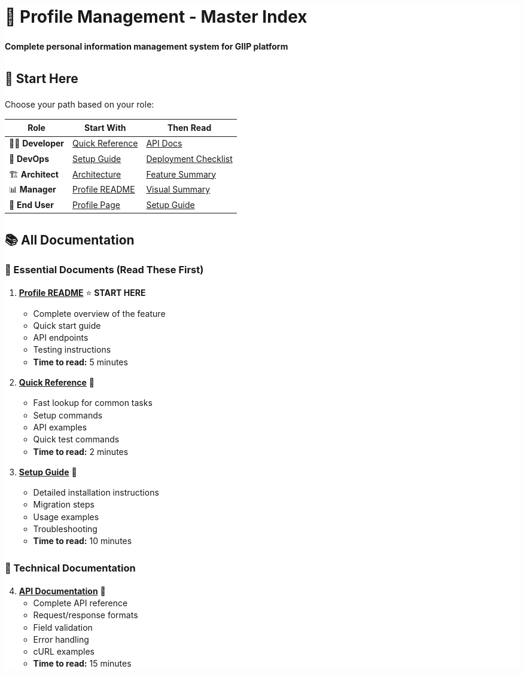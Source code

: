 # 👤 Profile Management - Master Index

**Complete personal information management system for GIIP platform**

## 🎯 Start Here

Choose your path based on your role:

| Role | Start With | Then Read |
|------|-----------|-----------|
| 👨‍💻 **Developer** | [Quick Reference](PROFILE_QUICK_REFERENCE.md) | [API Docs](backend/docs/PROFILE_API.md) |
| 🔧 **DevOps** | [Setup Guide](PROFILE_SETUP.md) | [Deployment Checklist](PROFILE_DEPLOYMENT_CHECKLIST.md) |
| 🏗️ **Architect** | [Architecture](PROFILE_ARCHITECTURE.md) | [Feature Summary](PROFILE_FEATURE_SUMMARY.md) |
| 📊 **Manager** | [Profile README](PROFILE_README.md) | [Visual Summary](PROFILE_VISUAL_SUMMARY.md) |
| 👤 **End User** | [Profile Page](http://localhost/profile.html) | [Setup Guide](PROFILE_SETUP.md) |

## 📚 All Documentation

### 🌟 Essential Documents (Read These First)

1. **[Profile README](PROFILE_README.md)** ⭐ **START HERE**
   - Complete overview of the feature
   - Quick start guide
   - API endpoints
   - Testing instructions
   - **Time to read:** 5 minutes

2. **[Quick Reference](PROFILE_QUICK_REFERENCE.md)** 🚀
   - Fast lookup for common tasks
   - Setup commands
   - API examples
   - Quick test commands
   - **Time to read:** 2 minutes

3. **[Setup Guide](PROFILE_SETUP.md)** 🔧
   - Detailed installation instructions
   - Migration steps
   - Usage examples
   - Troubleshooting
   - **Time to read:** 10 minutes

### 📖 Technical Documentation

4. **[API Documentation](backend/docs/PROFILE_API.md)** 📡
   - Complete API reference
   - Request/response formats
   - Field validation
   - Error handling
   - cURL examples
   - **Time to read:** 15 minutes
